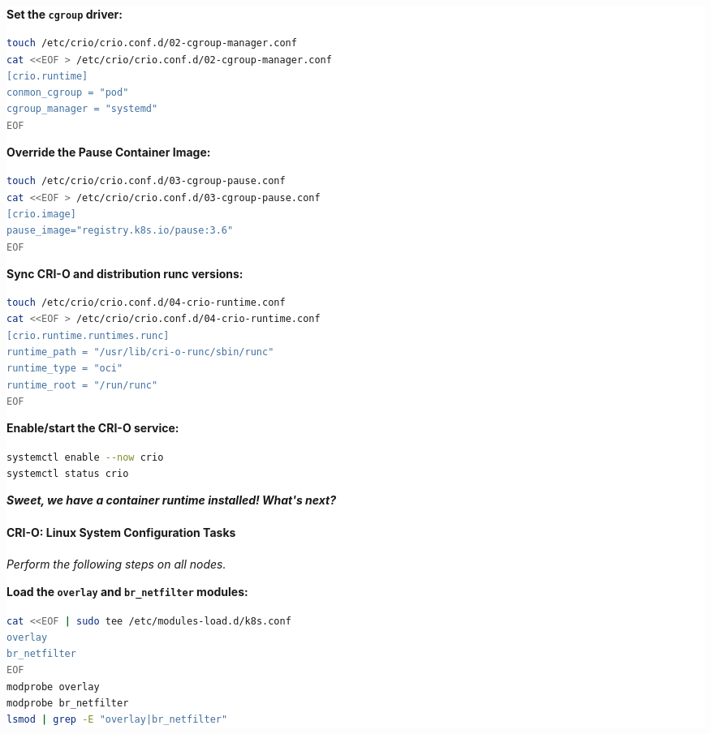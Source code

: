 **Set the `cgroup` driver:**
```bash
touch /etc/crio/crio.conf.d/02-cgroup-manager.conf
cat <<EOF > /etc/crio/crio.conf.d/02-cgroup-manager.conf
[crio.runtime]
conmon_cgroup = "pod"
cgroup_manager = "systemd"
EOF

```

**Override the Pause Container Image:**
```bash
touch /etc/crio/crio.conf.d/03-cgroup-pause.conf
cat <<EOF > /etc/crio/crio.conf.d/03-cgroup-pause.conf
[crio.image]
pause_image="registry.k8s.io/pause:3.6"
EOF

```

**Sync CRI-O and distribution runc versions:**
```bash
touch /etc/crio/crio.conf.d/04-crio-runtime.conf
cat <<EOF > /etc/crio/crio.conf.d/04-crio-runtime.conf
[crio.runtime.runtimes.runc]
runtime_path = "/usr/lib/cri-o-runc/sbin/runc"
runtime_type = "oci"
runtime_root = "/run/runc"
EOF

```

**Enable/start the CRI-O service:**
```bash
systemctl enable --now crio
systemctl status crio

```

***Sweet, we have a container runtime installed!  What's next?***

#### CRI-O: Linux System Configuration Tasks

*Perform the following steps on all nodes.*

**Load the `overlay` and `br_netfilter` modules:**
```bash
cat <<EOF | sudo tee /etc/modules-load.d/k8s.conf
overlay
br_netfilter
EOF
modprobe overlay
modprobe br_netfilter
lsmod | grep -E "overlay|br_netfilter"

```
